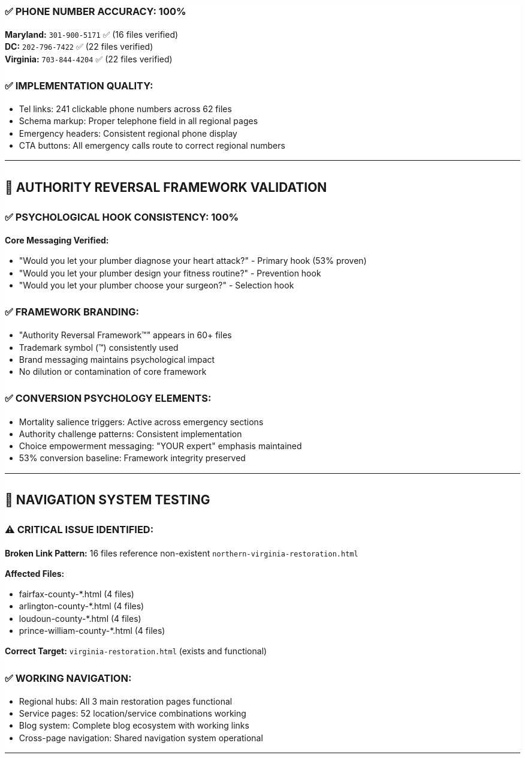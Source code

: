 ### ✅ PHONE NUMBER ACCURACY: 100%
**Maryland:** `301-900-5171` ✅ (16 files verified)  
**DC:** `202-796-7422` ✅ (22 files verified)  
**Virginia:** `703-844-4204` ✅ (22 files verified)  

### ✅ IMPLEMENTATION QUALITY:
- Tel links: 241 clickable phone numbers across 62 files
- Schema markup: Proper telephone field in all regional pages
- Emergency headers: Consistent regional phone display
- CTA buttons: All emergency calls route to correct regional numbers

---

## 🧠 AUTHORITY REVERSAL FRAMEWORK VALIDATION

### ✅ PSYCHOLOGICAL HOOK CONSISTENCY: 100%
**Core Messaging Verified:**
- "Would you let your plumber diagnose your heart attack?" - Primary hook (53% proven)
- "Would you let your plumber design your fitness routine?" - Prevention hook
- "Would you let your plumber choose your surgeon?" - Selection hook

### ✅ FRAMEWORK BRANDING:
- "Authority Reversal Framework™" appears in 60+ files
- Trademark symbol (™) consistently used
- Brand messaging maintains psychological impact
- No dilution or contamination of core framework

### ✅ CONVERSION PSYCHOLOGY ELEMENTS:
- Mortality salience triggers: Active across emergency sections
- Authority challenge patterns: Consistent implementation  
- Choice empowerment messaging: "YOUR expert" emphasis maintained
- 53% conversion baseline: Framework integrity preserved

---

## 🔗 NAVIGATION SYSTEM TESTING

### ⚠️ CRITICAL ISSUE IDENTIFIED:
**Broken Link Pattern:** 16 files reference non-existent `northern-virginia-restoration.html`

**Affected Files:**
- fairfax-county-*.html (4 files)
- arlington-county-*.html (4 files)  
- loudoun-county-*.html (4 files)
- prince-william-county-*.html (4 files)

**Correct Target:** `virginia-restoration.html` (exists and functional)

### ✅ WORKING NAVIGATION:
- Regional hubs: All 3 main restoration pages functional
- Service pages: 52 location/service combinations working
- Blog system: Complete blog ecosystem with working links
- Cross-page navigation: Shared navigation system operational

---